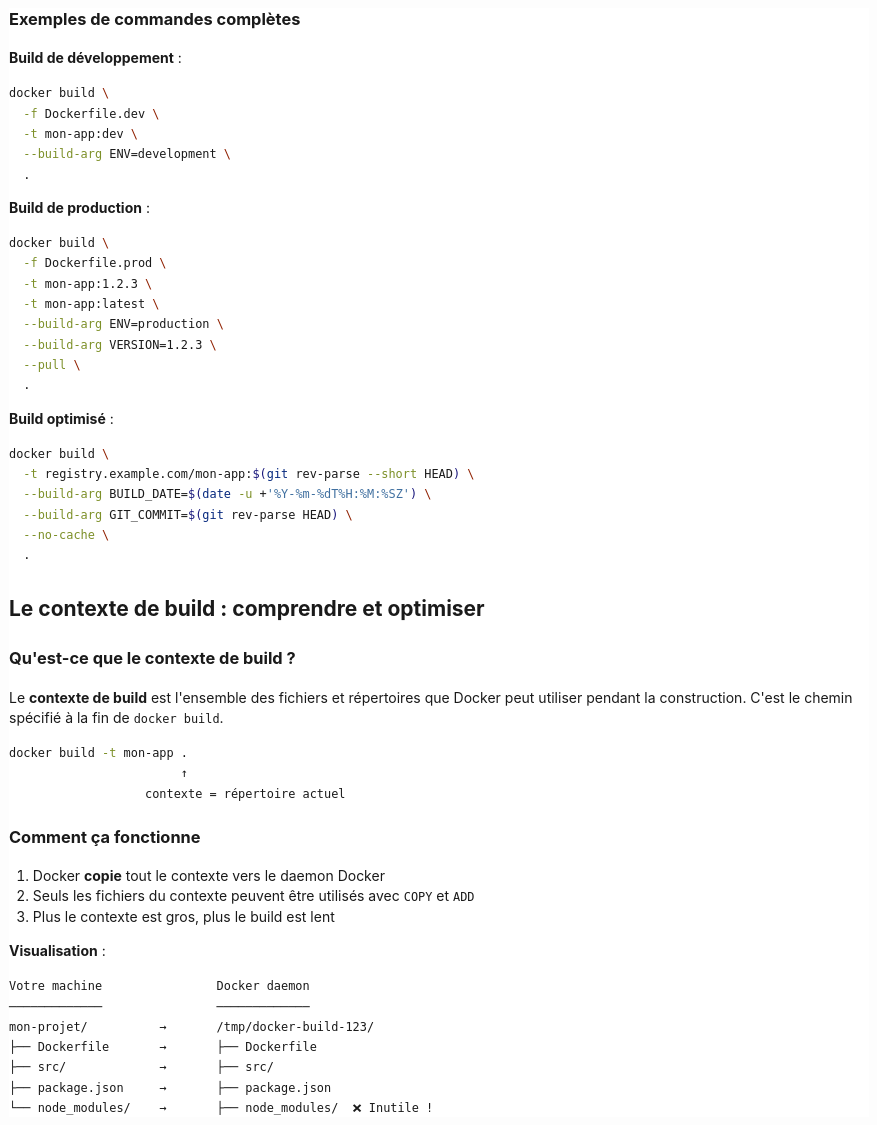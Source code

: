 ### Exemples de commandes complètes

**Build de développement** :
```bash
docker build \
  -f Dockerfile.dev \
  -t mon-app:dev \
  --build-arg ENV=development \
  .
```

**Build de production** :
```bash
docker build \
  -f Dockerfile.prod \
  -t mon-app:1.2.3 \
  -t mon-app:latest \
  --build-arg ENV=production \
  --build-arg VERSION=1.2.3 \
  --pull \
  .
```

**Build optimisé** :
```bash
docker build \
  -t registry.example.com/mon-app:$(git rev-parse --short HEAD) \
  --build-arg BUILD_DATE=$(date -u +'%Y-%m-%dT%H:%M:%SZ') \
  --build-arg GIT_COMMIT=$(git rev-parse HEAD) \
  --no-cache \
  .
```

## Le contexte de build : comprendre et optimiser

### Qu'est-ce que le contexte de build ?

Le **contexte de build** est l'ensemble des fichiers et répertoires que Docker peut utiliser pendant la construction. C'est le chemin spécifié à la fin de `docker build`.

```bash
docker build -t mon-app .
                        ↑
                   contexte = répertoire actuel
```

### Comment ça fonctionne

1. Docker **copie** tout le contexte vers le daemon Docker
2. Seuls les fichiers du contexte peuvent être utilisés avec `COPY` et `ADD`
3. Plus le contexte est gros, plus le build est lent

**Visualisation** :
```
Votre machine                Docker daemon
─────────────                ─────────────
mon-projet/          →       /tmp/docker-build-123/
├── Dockerfile       →       ├── Dockerfile
├── src/             →       ├── src/
├── package.json     →       ├── package.json
└── node_modules/    →       ├── node_modules/  ❌ Inutile !
```
